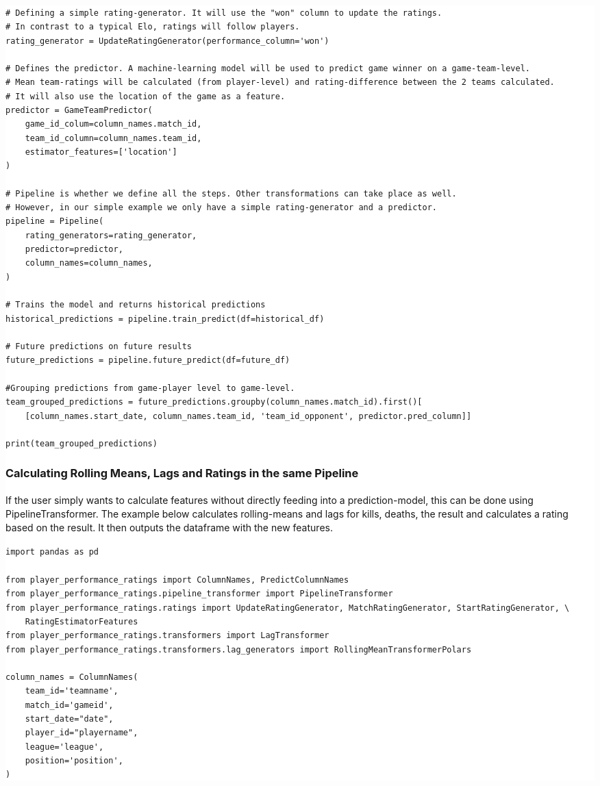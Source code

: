 ```
# Defining a simple rating-generator. It will use the "won" column to update the ratings.
# In contrast to a typical Elo, ratings will follow players.
rating_generator = UpdateRatingGenerator(performance_column='won')

# Defines the predictor. A machine-learning model will be used to predict game winner on a game-team-level.
# Mean team-ratings will be calculated (from player-level) and rating-difference between the 2 teams calculated.
# It will also use the location of the game as a feature.
predictor = GameTeamPredictor(
    game_id_colum=column_names.match_id,
    team_id_column=column_names.team_id,
    estimator_features=['location']
)

# Pipeline is whether we define all the steps. Other transformations can take place as well.
# However, in our simple example we only have a simple rating-generator and a predictor.
pipeline = Pipeline(
    rating_generators=rating_generator,
    predictor=predictor,
    column_names=column_names,
)

# Trains the model and returns historical predictions
historical_predictions = pipeline.train_predict(df=historical_df)

# Future predictions on future results
future_predictions = pipeline.future_predict(df=future_df)

#Grouping predictions from game-player level to game-level.
team_grouped_predictions = future_predictions.groupby(column_names.match_id).first()[
    [column_names.start_date, column_names.team_id, 'team_id_opponent', predictor.pred_column]]

print(team_grouped_predictions)
```

### Calculating Rolling Means, Lags and Ratings in the same Pipeline

If the user simply wants to calculate features without directly feeding into a prediction-model, this can be done using PipelineTransformer.
The example below calculates rolling-means and lags for kills, deaths, the result and calculates a rating based on the result.
It then outputs the dataframe with the new features.
```
import pandas as pd

from player_performance_ratings import ColumnNames, PredictColumnNames
from player_performance_ratings.pipeline_transformer import PipelineTransformer
from player_performance_ratings.ratings import UpdateRatingGenerator, MatchRatingGenerator, StartRatingGenerator, \
    RatingEstimatorFeatures
from player_performance_ratings.transformers import LagTransformer
from player_performance_ratings.transformers.lag_generators import RollingMeanTransformerPolars

column_names = ColumnNames(
    team_id='teamname',
    match_id='gameid',
    start_date="date",
    player_id="playername",
    league='league',
    position='position',
)
```